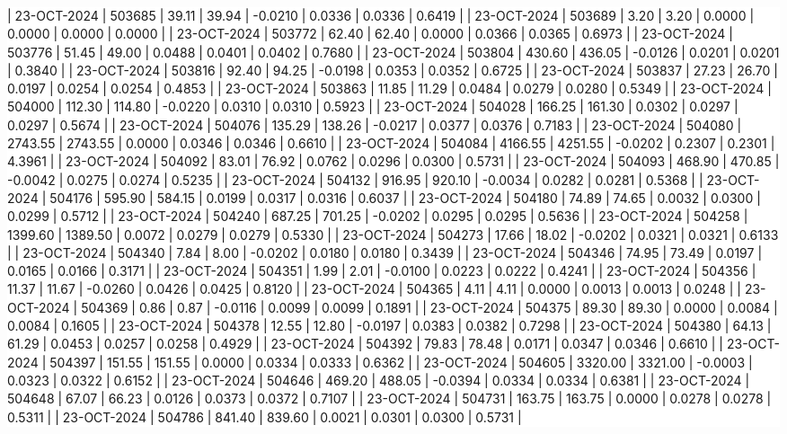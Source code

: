 | 23-OCT-2024 | 503685 | 39.11 | 39.94 | -0.0210 | 0.0336 | 0.0336 | 0.6419 |
| 23-OCT-2024 | 503689 | 3.20 | 3.20 | 0.0000 | 0.0000 | 0.0000 | 0.0000 |
| 23-OCT-2024 | 503772 | 62.40 | 62.40 | 0.0000 | 0.0366 | 0.0365 | 0.6973 |
| 23-OCT-2024 | 503776 | 51.45 | 49.00 | 0.0488 | 0.0401 | 0.0402 | 0.7680 |
| 23-OCT-2024 | 503804 | 430.60 | 436.05 | -0.0126 | 0.0201 | 0.0201 | 0.3840 |
| 23-OCT-2024 | 503816 | 92.40 | 94.25 | -0.0198 | 0.0353 | 0.0352 | 0.6725 |
| 23-OCT-2024 | 503837 | 27.23 | 26.70 | 0.0197 | 0.0254 | 0.0254 | 0.4853 |
| 23-OCT-2024 | 503863 | 11.85 | 11.29 | 0.0484 | 0.0279 | 0.0280 | 0.5349 |
| 23-OCT-2024 | 504000 | 112.30 | 114.80 | -0.0220 | 0.0310 | 0.0310 | 0.5923 |
| 23-OCT-2024 | 504028 | 166.25 | 161.30 | 0.0302 | 0.0297 | 0.0297 | 0.5674 |
| 23-OCT-2024 | 504076 | 135.29 | 138.26 | -0.0217 | 0.0377 | 0.0376 | 0.7183 |
| 23-OCT-2024 | 504080 | 2743.55 | 2743.55 | 0.0000 | 0.0346 | 0.0346 | 0.6610 |
| 23-OCT-2024 | 504084 | 4166.55 | 4251.55 | -0.0202 | 0.2307 | 0.2301 | 4.3961 |
| 23-OCT-2024 | 504092 | 83.01 | 76.92 | 0.0762 | 0.0296 | 0.0300 | 0.5731 |
| 23-OCT-2024 | 504093 | 468.90 | 470.85 | -0.0042 | 0.0275 | 0.0274 | 0.5235 |
| 23-OCT-2024 | 504132 | 916.95 | 920.10 | -0.0034 | 0.0282 | 0.0281 | 0.5368 |
| 23-OCT-2024 | 504176 | 595.90 | 584.15 | 0.0199 | 0.0317 | 0.0316 | 0.6037 |
| 23-OCT-2024 | 504180 | 74.89 | 74.65 | 0.0032 | 0.0300 | 0.0299 | 0.5712 |
| 23-OCT-2024 | 504240 | 687.25 | 701.25 | -0.0202 | 0.0295 | 0.0295 | 0.5636 |
| 23-OCT-2024 | 504258 | 1399.60 | 1389.50 | 0.0072 | 0.0279 | 0.0279 | 0.5330 |
| 23-OCT-2024 | 504273 | 17.66 | 18.02 | -0.0202 | 0.0321 | 0.0321 | 0.6133 |
| 23-OCT-2024 | 504340 | 7.84 | 8.00 | -0.0202 | 0.0180 | 0.0180 | 0.3439 |
| 23-OCT-2024 | 504346 | 74.95 | 73.49 | 0.0197 | 0.0165 | 0.0166 | 0.3171 |
| 23-OCT-2024 | 504351 | 1.99 | 2.01 | -0.0100 | 0.0223 | 0.0222 | 0.4241 |
| 23-OCT-2024 | 504356 | 11.37 | 11.67 | -0.0260 | 0.0426 | 0.0425 | 0.8120 |
| 23-OCT-2024 | 504365 | 4.11 | 4.11 | 0.0000 | 0.0013 | 0.0013 | 0.0248 |
| 23-OCT-2024 | 504369 | 0.86 | 0.87 | -0.0116 | 0.0099 | 0.0099 | 0.1891 |
| 23-OCT-2024 | 504375 | 89.30 | 89.30 | 0.0000 | 0.0084 | 0.0084 | 0.1605 |
| 23-OCT-2024 | 504378 | 12.55 | 12.80 | -0.0197 | 0.0383 | 0.0382 | 0.7298 |
| 23-OCT-2024 | 504380 | 64.13 | 61.29 | 0.0453 | 0.0257 | 0.0258 | 0.4929 |
| 23-OCT-2024 | 504392 | 79.83 | 78.48 | 0.0171 | 0.0347 | 0.0346 | 0.6610 |
| 23-OCT-2024 | 504397 | 151.55 | 151.55 | 0.0000 | 0.0334 | 0.0333 | 0.6362 |
| 23-OCT-2024 | 504605 | 3320.00 | 3321.00 | -0.0003 | 0.0323 | 0.0322 | 0.6152 |
| 23-OCT-2024 | 504646 | 469.20 | 488.05 | -0.0394 | 0.0334 | 0.0334 | 0.6381 |
| 23-OCT-2024 | 504648 | 67.07 | 66.23 | 0.0126 | 0.0373 | 0.0372 | 0.7107 |
| 23-OCT-2024 | 504731 | 163.75 | 163.75 | 0.0000 | 0.0278 | 0.0278 | 0.5311 |
| 23-OCT-2024 | 504786 | 841.40 | 839.60 | 0.0021 | 0.0301 | 0.0300 | 0.5731 |